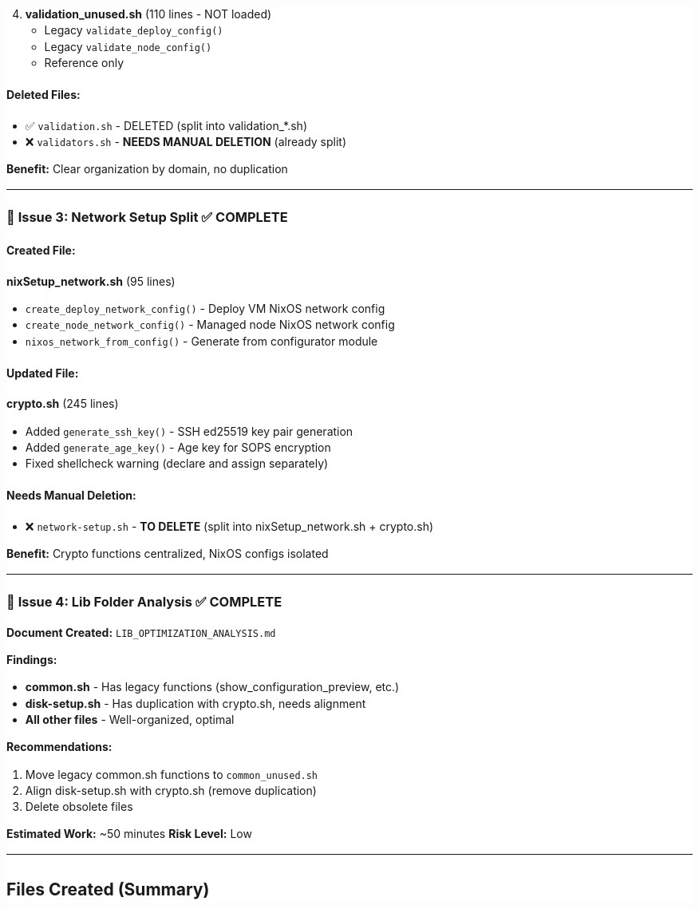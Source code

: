 4. **validation_unused.sh** (110 lines - NOT loaded)
   - Legacy `validate_deploy_config()`
   - Legacy `validate_node_config()`
   - Reference only

#### **Deleted Files:**
- ✅ `validation.sh` - DELETED (split into validation_*.sh)
- ❌ `validators.sh` - **NEEDS MANUAL DELETION** (already split)

**Benefit:** Clear organization by domain, no duplication

---

### 🎯 **Issue 3: Network Setup Split** ✅ COMPLETE

#### **Created File:**
**nixSetup_network.sh** (95 lines)
- `create_deploy_network_config()` - Deploy VM NixOS network config
- `create_node_network_config()` - Managed node NixOS network config  
- `nixos_network_from_config()` - Generate from configurator module

#### **Updated File:**
**crypto.sh** (245 lines)
- Added `generate_ssh_key()` - SSH ed25519 key pair generation
- Added `generate_age_key()` - Age key for SOPS encryption
- Fixed shellcheck warning (declare and assign separately)

#### **Needs Manual Deletion:**
- ❌ `network-setup.sh` - **TO DELETE** (split into nixSetup_network.sh + crypto.sh)

**Benefit:** Crypto functions centralized, NixOS configs isolated

---

### 🎯 **Issue 4: Lib Folder Analysis** ✅ COMPLETE

**Document Created:** `LIB_OPTIMIZATION_ANALYSIS.md`

**Findings:**
- **common.sh** - Has legacy functions (show_configuration_preview, etc.)
- **disk-setup.sh** - Has duplication with crypto.sh, needs alignment
- **All other files** - Well-organized, optimal

**Recommendations:**
1. Move legacy common.sh functions to `common_unused.sh`
2. Align disk-setup.sh with crypto.sh (remove duplication)
3. Delete obsolete files

**Estimated Work:** ~50 minutes
**Risk Level:** Low

---

## Files Created (Summary)
